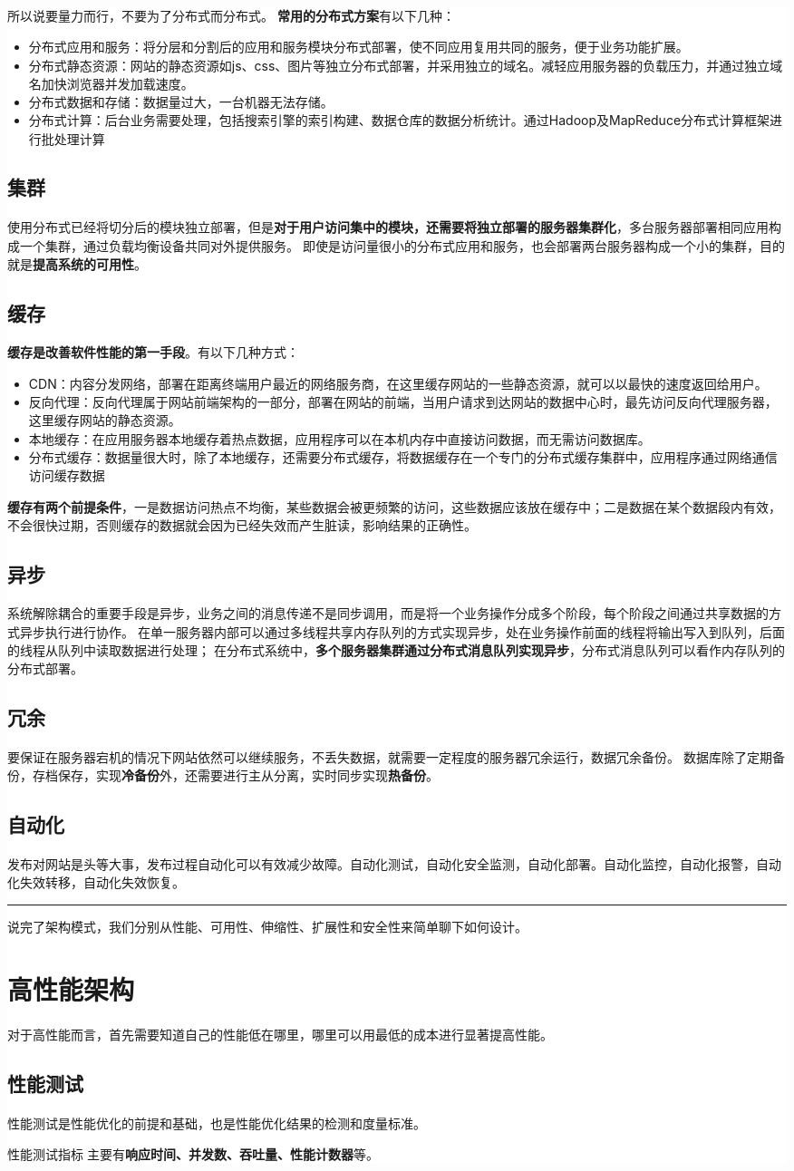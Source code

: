 所以说要量力而行，不要为了分布式而分布式。
**常用的分布式方案**有以下几种：
* 分布式应用和服务：将分层和分割后的应用和服务模块分布式部署，使不同应用复用共同的服务，便于业务功能扩展。
* 分布式静态资源：网站的静态资源如js、css、图片等独立分布式部署，并采用独立的域名。减轻应用服务器的负载压力，并通过独立域名加快浏览器并发加载速度。
* 分布式数据和存储：数据量过大，一台机器无法存储。
* 分布式计算：后台业务需要处理，包括搜索引擎的索引构建、数据仓库的数据分析统计。通过Hadoop及MapReduce分布式计算框架进行批处理计算

## **集群**

使用分布式已经将切分后的模块独立部署，但是**对于用户访问集中的模块，还需要将独立部署的服务器集群化**，多台服务器部署相同应用构成一个集群，通过负载均衡设备共同对外提供服务。
即使是访问量很小的分布式应用和服务，也会部署两台服务器构成一个小的集群，目的就是**提高系统的可用性**。

## **缓存**

**缓存是改善软件性能的第一手段**。有以下几种方式：
* CDN：内容分发网络，部署在距离终端用户最近的网络服务商，在这里缓存网站的一些静态资源，就可以以最快的速度返回给用户。
* 反向代理：反向代理属于网站前端架构的一部分，部署在网站的前端，当用户请求到达网站的数据中心时，最先访问反向代理服务器，这里缓存网站的静态资源。
* 本地缓存：在应用服务器本地缓存着热点数据，应用程序可以在本机内存中直接访问数据，而无需访问数据库。
* 分布式缓存：数据量很大时，除了本地缓存，还需要分布式缓存，将数据缓存在一个专门的分布式缓存集群中，应用程序通过网络通信访问缓存数据

**缓存有两个前提条件**，一是数据访问热点不均衡，某些数据会被更频繁的访问，这些数据应该放在缓存中；二是数据在某个数据段内有效，不会很快过期，否则缓存的数据就会因为已经失效而产生脏读，影响结果的正确性。

## **异步**

系统解除耦合的重要手段是异步，业务之间的消息传递不是同步调用，而是将一个业务操作分成多个阶段，每个阶段之间通过共享数据的方式异步执行进行协作。
在单一服务器内部可以通过多线程共享内存队列的方式实现异步，处在业务操作前面的线程将输出写入到队列，后面的线程从队列中读取数据进行处理；
在分布式系统中，**多个服务器集群通过分布式消息队列实现异步**，分布式消息队列可以看作内存队列的分布式部署。

## **冗余**

要保证在服务器宕机的情况下网站依然可以继续服务，不丢失数据，就需要一定程度的服务器冗余运行，数据冗余备份。
数据库除了定期备份，存档保存，实现**冷备份**外，还需要进行主从分离，实时同步实现**热备份**。

## **自动化**

发布对网站是头等大事，发布过程自动化可以有效减少故障。自动化测试，自动化安全监测，自动化部署。自动化监控，自动化报警，自动化失效转移，自动化失效恢复。


---

说完了架构模式，我们分别从性能、可用性、伸缩性、扩展性和安全性来简单聊下如何设计。

# **高性能架构**

对于高性能而言，首先需要知道自己的性能低在哪里，哪里可以用最低的成本进行显著提高性能。

## **性能测试**
性能测试是性能优化的前提和基础，也是性能优化结果的检测和度量标准。

性能测试指标
主要有**响应时间、并发数、吞吐量、性能计数器**等。
